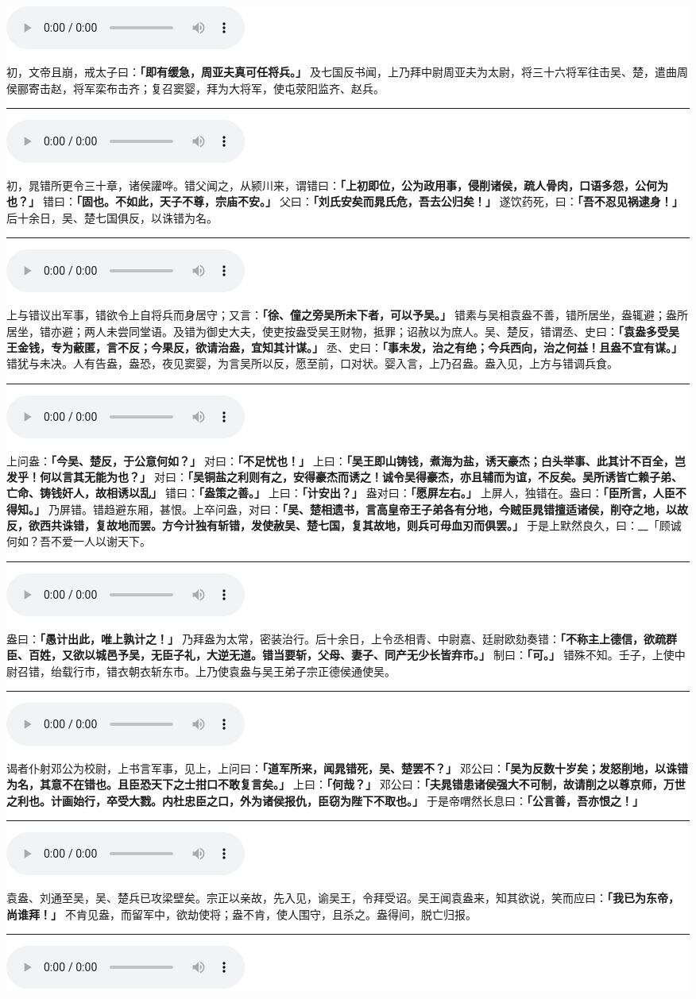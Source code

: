 ![](assets/audios/016/15.mp3)

初，文帝且崩，戒太子曰：__「即有缓急，周亚夫真可任将兵。」__ 及七国反书闻，上乃拜中尉周亚夫为太尉，将三十六将军往击吴、楚，遣曲周侯郦寄击赵，将军栾布击齐；复召窦婴，拜为大将军，使屯荥阳监齐、赵兵。

---

![](assets/audios/016/16.mp3)

初，晁错所更令三十章，诸侯讙哗。错父闻之，从颍川来，谓错曰：__「上初即位，公为政用事，侵削诸侯，疏人骨肉，口语多怨，公何为也？」__ 错曰：__「固也。不如此，天子不尊，宗庙不安。」__ 父曰：__「刘氏安矣而晁氏危，吾去公归矣！」__ 遂饮药死，曰：__「吾不忍见祸逮身！」__ 后十余日，吴、楚七国俱反，以诛错为名。

---

![](assets/audios/016/17.mp3)

上与错议出军事，错欲令上自将兵而身居守；又言：__「徐、僮之旁吴所未下者，可以予吴。」__ 错素与吴相袁盎不善，错所居坐，盎辄避；盎所居坐，错亦避；两人未尝同堂语。及错为御史大夫，使吏按盎受吴王财物，抵罪；诏赦以为庶人。吴、楚反，错谓丞、史曰：__「袁盎多受吴王金钱，专为蔽匿，言不反；今果反，欲请治盎，宜知其计谋。」__ 丞、史曰：__「事未发，治之有绝；今兵西向，治之何益！且盎不宜有谋。」__ 错犹与未决。人有告盎，盎恐，夜见窦婴，为言吴所以反，愿至前，口对状。婴入言，上乃召盎。盎入见，上方与错调兵食。

---

![](assets/audios/016/18.mp3)

上问盎：__「今吴、楚反，于公意何如？」__ 对曰：__「不足忧也！」__ 上曰：__「吴王即山铸钱，煮海为盐，诱天豪杰；白头举事、此其计不百全，岂发乎！何以言其无能为也？」__ 对曰：__「吴铜盐之利则有之，安得豪杰而诱之！诚令吴得豪杰，亦且辅而为谊，不反矣。吴所诱皆亡赖子弟、亡命、铸钱奸人，故相诱以乱」__ 错曰：__「盎策之善。」__ 上曰：__「计安出？」__ 盎对曰：__「愿屏左右。」__ 上屏人，独错在。盎曰：__「臣所言，人臣不得知。」__ 乃屏错。错趋避东厢，甚恨。上卒问盎，对曰：__「吴、楚相遗书，言高皇帝王子弟各有分地，今贼臣晁错擅适诸侯，削夺之地，以故反，欲西共诛错，复故地而罢。方今计独有斩错，发使赦吴、楚七国，复其故地，则兵可毋血刃而俱罢。」__ 于是上默然良久，曰：__「顾诚何如？吾不爱一人以谢天下。

---

![](assets/audios/016/19.mp3)

盎曰：__「愚计出此，唯上孰计之！」__ 乃拜盎为太常，密装治行。后十余日，上令丞相青、中尉嘉、廷尉欧劾奏错：__「不称主上德信，欲疏群臣、百姓，又欲以城邑予吴，无臣子礼，大逆无道。错当要斩，父母、妻子、同产无少长皆弃市。」__ 制曰：__「可。」__ 错殊不知。壬子，上使中尉召错，绐载行市，错衣朝衣斩东市。上乃使袁盎与吴王弟子宗正德侯通使吴。

---

![](assets/audios/016/20.mp3)

谒者仆射邓公为校尉，上书言军事，见上，上问曰：__「道军所来，闻晁错死，吴、楚罢不？」__ 邓公曰：__「吴为反数十岁矣；发怒削地，以诛错为名，其意不在错也。且臣恐天下之士拑口不敢复言矣。」__ 上曰：__「何哉？」__ 邓公曰：__「夫晁错患诸侯强大不可制，故请削之以尊京师，万世之利也。计画始行，卒受大戮。内杜忠臣之口，外为诸侯报仇，臣窃为陛下不取也。」__ 于是帝喟然长息曰：__「公言善，吾亦恨之！」__ 

---

![](assets/audios/016/21.mp3)

袁盎、刘通至吴，吴、楚兵已攻梁壁矣。宗正以亲故，先入见，谕吴王，令拜受诏。吴王闻袁盎来，知其欲说，笑而应曰：__「我已为东帝，尚谁拜！」__ 不肯见盎，而留军中，欲劫使将；盎不肯，使人围守，且杀之。盎得间，脱亡归报。

---

![](assets/audios/016/22.mp3)
